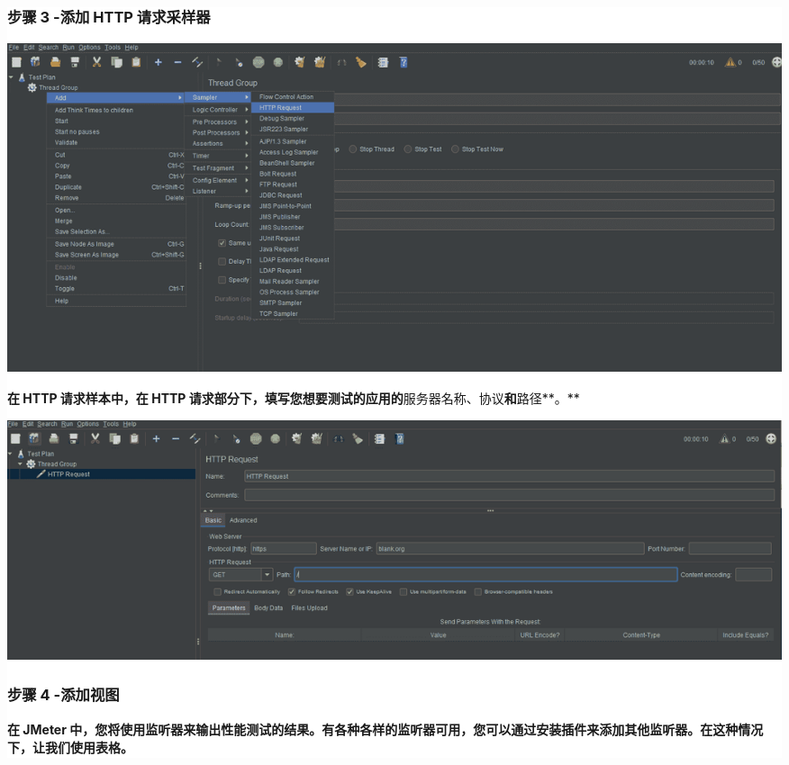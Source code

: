 ### **步骤 3 -添加 HTTP 请求采样器**

**![yQp6pIQk](img/254d41e3d2cf05cb4c7d6b363c8497c2.png)**

**在 **HTTP 请求样本**中，在 HTTP 请求部分下，填写您想要测试的应用的**服务器名称、协议**和**路径**。**

**![3SQWGdiU](img/86a86bafa9ddb575626a85ea587e0bb1.png)**

### **步骤 4 -添加视图**

**在 JMeter 中，您将使用监听器来输出性能测试的结果。有各种各样的监听器可用，您可以通过安装插件来添加其他监听器。在这种情况下，让我们使用表格。**

